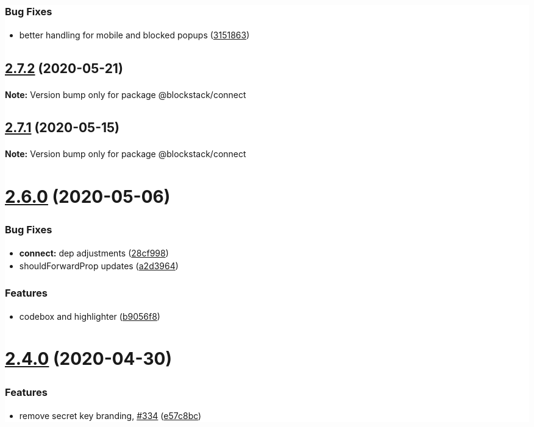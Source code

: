 ### Bug Fixes

* better handling for mobile and blocked popups ([3151863](https://github.com/blockstack/ux/commit/31518632bf91c6217734c21c1163ae076f22368a))





## [2.7.2](https://github.com/blockstack/ux/compare/@blockstack/connect@2.7.1...@blockstack/connect@2.7.2) (2020-05-21)

**Note:** Version bump only for package @blockstack/connect





## [2.7.1](https://github.com/blockstack/ux/compare/@blockstack/connect@2.6.0...@blockstack/connect@2.7.1) (2020-05-15)

**Note:** Version bump only for package @blockstack/connect





# [2.6.0](https://github.com/blockstack/ux/compare/@blockstack/connect@2.4.0...@blockstack/connect@2.6.0) (2020-05-06)


### Bug Fixes

* **connect:** dep adjustments ([28cf998](https://github.com/blockstack/ux/commit/28cf998777e66a36e9d9568c05c5f235f7fcb721))
* shouldForwardProp updates ([a2d3964](https://github.com/blockstack/ux/commit/a2d396459b62a1d11dd816b618e7f7e2edc3fe66))


### Features

* codebox and highlighter ([b9056f8](https://github.com/blockstack/ux/commit/b9056f8102eff8d32898201717a3cd3699234561))





# [2.4.0](https://github.com/blockstack/ux/compare/@blockstack/connect@2.3.1...@blockstack/connect@2.4.0) (2020-04-30)


### Features

* remove secret key branding, [#334](https://github.com/blockstack/ux/issues/334) ([e57c8bc](https://github.com/blockstack/ux/commit/e57c8bc84540b352078e56f19cada41ba0ef6904))


